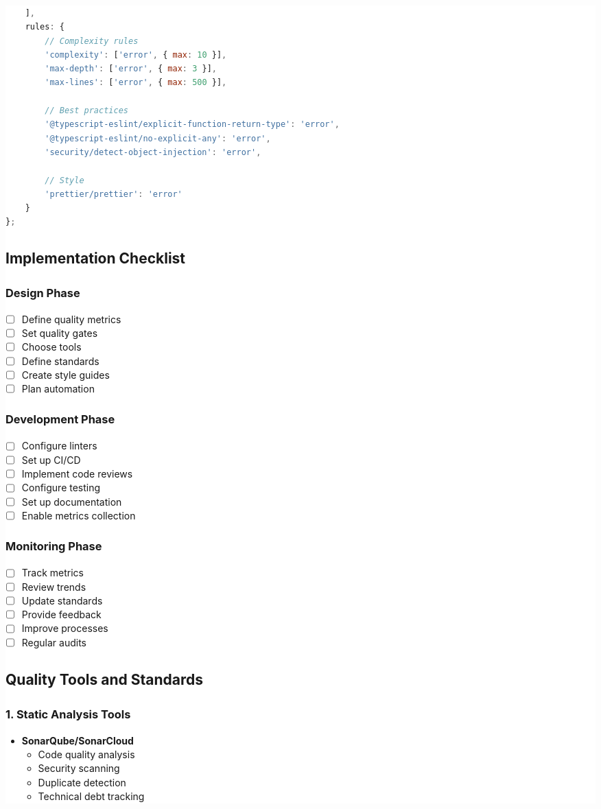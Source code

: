 ```javascript
    ],
    rules: {
        // Complexity rules
        'complexity': ['error', { max: 10 }],
        'max-depth': ['error', { max: 3 }],
        'max-lines': ['error', { max: 500 }],
        
        // Best practices
        '@typescript-eslint/explicit-function-return-type': 'error',
        '@typescript-eslint/no-explicit-any': 'error',
        'security/detect-object-injection': 'error',
        
        // Style
        'prettier/prettier': 'error'
    }
};
```

## Implementation Checklist

### Design Phase
- [ ] Define quality metrics
- [ ] Set quality gates
- [ ] Choose tools
- [ ] Define standards
- [ ] Create style guides
- [ ] Plan automation

### Development Phase
- [ ] Configure linters
- [ ] Set up CI/CD
- [ ] Implement code reviews
- [ ] Configure testing
- [ ] Set up documentation
- [ ] Enable metrics collection

### Monitoring Phase
- [ ] Track metrics
- [ ] Review trends
- [ ] Update standards
- [ ] Provide feedback
- [ ] Improve processes
- [ ] Regular audits

## Quality Tools and Standards

### 1. Static Analysis Tools
- **SonarQube/SonarCloud**
  - Code quality analysis
  - Security scanning
  - Duplicate detection
  - Technical debt tracking
